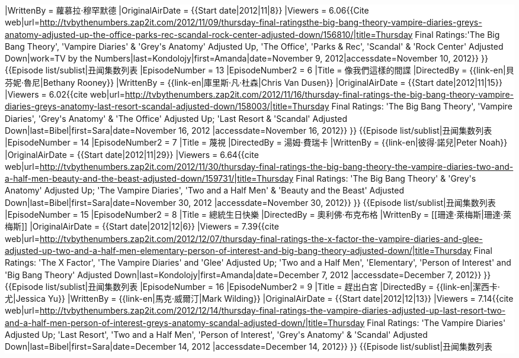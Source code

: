  |WrittenBy = 蘿慕拉·穆罕默德
 |OriginalAirDate = {{Start date|2012|11|8}}
 |Viewers = 6.06<ref>{{Cite web|url=http://tvbythenumbers.zap2it.com/2012/11/09/thursday-final-ratingsthe-big-bang-theory-vampire-diaries-greys-anatomy-adjusted-up-the-office-parks-rec-scandal-rock-center-adjusted-down/156810/|title=Thursday Final Ratings:'The Big Bang Theory', 'Vampire Diaries' & 'Grey's Anatomy' Adjusted Up, 'The Office', 'Parks & Rec', 'Scandal' & 'Rock Center' Adjusted Down|work=TV by the Numbers|last=Kondolojy|first=Amanda|date=November 9, 2012|accessdate=November 10, 2012}}</ref>
}}
{{Episode list/sublist|丑闻集数列表
 |EpisodeNumber = 13
 |EpisodeNumber2 = 6
 |Title = 像我們這樣的間諜
 |DirectedBy = {{link-en|貝芬妮·魯尼|Bethany Rooney}}
 |WrittenBy = {{link-en|庫里斯·凡·杜森|Chris Van Dusen}}
 |OriginalAirDate = {{Start date|2012|11|15}}
 |Viewers = 6.02<ref>{{cite web|url=http://tvbythenumbers.zap2it.com/2012/11/16/thursday-final-ratings-the-big-bang-theory-vampire-diaries-greys-anatomy-last-resort-scandal-adjusted-down/158003/|title=Thursday Final Ratings: 'The Big Bang Theory', 'Vampire Diaries', 'Grey's Anatomy' & 'The Office' Adjusted Up; 'Last Resort & 'Scandal' Adjusted Down|last=Bibel|first=Sara|date=November 16, 2012 |accessdate=November 16, 2012}}</ref>
}}
{{Episode list/sublist|丑闻集数列表
 |EpisodeNumber = 14
 |EpisodeNumber2 = 7
 |Title = 蔑視
 |DirectedBy = 湯姆·費瑞卡
 |WrittenBy = {{link-en|彼得·諾兒|Peter Noah}}
 |OriginalAirDate = {{Start date|2012|11|29}}
 |Viewers = 6.64<ref>{{cite web|url=http://tvbythenumbers.zap2it.com/2012/11/30/thursday-final-ratings-the-big-bang-theory-the-vampire-diaries-two-and-a-half-men-beauty-and-the-beast-adjusted-down/159731/|title=Thursday Final Ratings: 'The Big Bang Theory' & 'Grey's Anatomy' Adjusted Up; 'The Vampire Diaries', 'Two and a Half Men' & 'Beauty and the Beast' Adjusted Down|last=Bibel|first=Sara|date=November 30, 2012 |accessdate=November 30, 2012}}</ref>
}}
{{Episode list/sublist|丑闻集数列表
 |EpisodeNumber = 15
 |EpisodeNumber2 = 8
 |Title = 總統生日快樂
 |DirectedBy = 奧利佛·布克布格
 |WrittenBy = [[珊達·萊梅斯|珊達·萊梅斯]]
 |OriginalAirDate = {{Start date|2012|12|6}}
 |Viewers = 7.39<ref>{{cite web|url=http://tvbythenumbers.zap2it.com/2012/12/07/thursday-final-ratings-the-x-factor-the-vampire-diaries-and-glee-adjusted-up-two-and-a-half-men-elementary-person-of-interest-and-big-bang-theory-adjusted-down/|title=Thursday Final Ratings: 'The X Factor', 'The Vampire Diaries' and 'Glee' Adjusted Up; 'Two and a Half Men', 'Elementary', 'Person of Interest' and 'Big Bang Theory' Adjusted Down|last=Kondolojy|first=Amanda|date=December 7, 2012 |accessdate=December 7, 2012}}</ref>
 }}
{{Episode list/sublist|丑闻集数列表
 |EpisodeNumber = 16
 |EpisodeNumber2 = 9
 |Title = 趕出白宮
 |DirectedBy = {{link-en|潔西卡·尤|Jessica Yu}}
 |WrittenBy = {{link-en|馬克·威爾汀|Mark Wilding}}
 |OriginalAirDate = {{Start date|2012|12|13}}
 |Viewers = 7.14<ref>{{cite web|url=http://tvbythenumbers.zap2it.com/2012/12/14/thursday-final-ratings-the-vampire-diaries-adjusted-up-last-resort-two-and-a-half-men-person-of-interest-greys-anatomy-scandal-adjusted-down/|title=Thursday Final Ratings: 'The Vampire Diaries' Adjusted Up; 'Last Resort', 'Two and a Half Men', 'Person of Interest', 'Grey's Anatomy' & 'Scandal' Adjusted Down|last=Bibel|first=Sara|date=December 14, 2012 |accessdate=December 14, 2012}}</ref>
}}
{{Episode list/sublist|丑闻集数列表